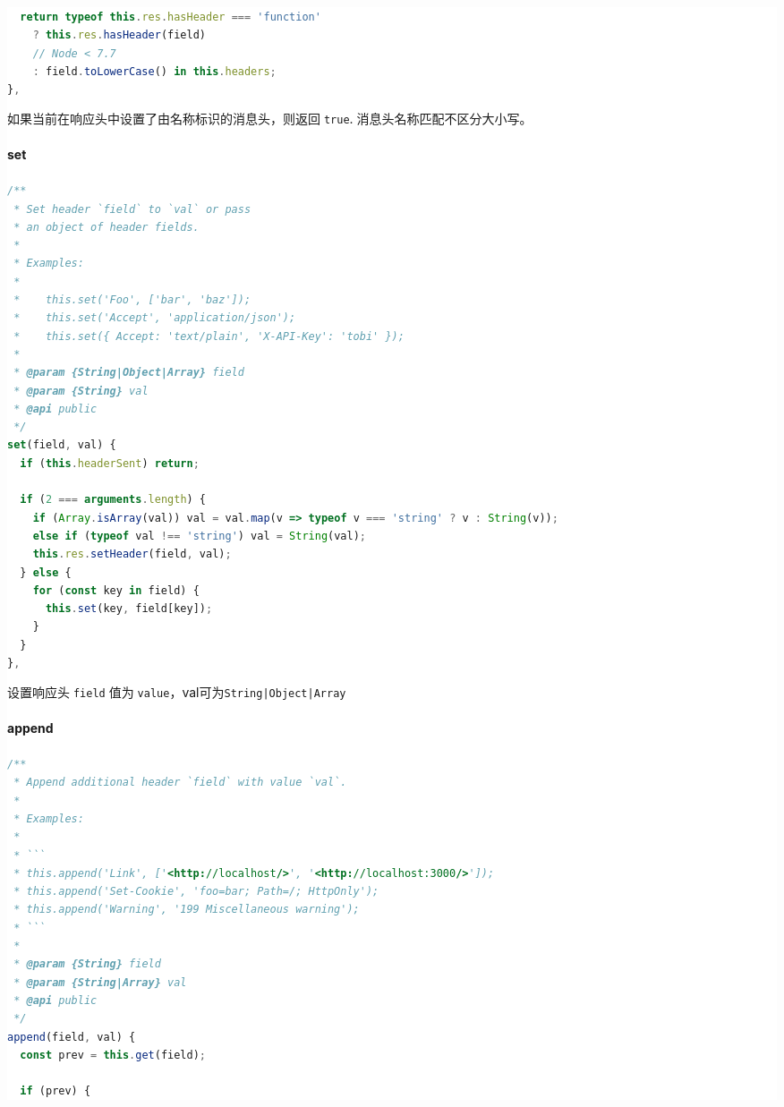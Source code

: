 ```js
  return typeof this.res.hasHeader === 'function'
    ? this.res.hasHeader(field)
    // Node < 7.7
    : field.toLowerCase() in this.headers;
},
```

如果当前在响应头中设置了由名称标识的消息头，则返回 `true`. 消息头名称匹配不区分大小写。

#### set

```js
/**
 * Set header `field` to `val` or pass
 * an object of header fields.
 *
 * Examples:
 *
 *    this.set('Foo', ['bar', 'baz']);
 *    this.set('Accept', 'application/json');
 *    this.set({ Accept: 'text/plain', 'X-API-Key': 'tobi' });
 *
 * @param {String|Object|Array} field
 * @param {String} val
 * @api public
 */
set(field, val) {
  if (this.headerSent) return;

  if (2 === arguments.length) {
    if (Array.isArray(val)) val = val.map(v => typeof v === 'string' ? v : String(v));
    else if (typeof val !== 'string') val = String(val);
    this.res.setHeader(field, val);
  } else {
    for (const key in field) {
      this.set(key, field[key]);
    }
  }
},
```

设置响应头 `field` 值为 `value`，val可为`String|Object|Array`

#### append

```js
/**
 * Append additional header `field` with value `val`.
 *
 * Examples:
 *
 * ```
 * this.append('Link', ['<http://localhost/>', '<http://localhost:3000/>']);
 * this.append('Set-Cookie', 'foo=bar; Path=/; HttpOnly');
 * this.append('Warning', '199 Miscellaneous warning');
 * ```
 *
 * @param {String} field
 * @param {String|Array} val
 * @api public
 */
append(field, val) {
  const prev = this.get(field);

  if (prev) {
```